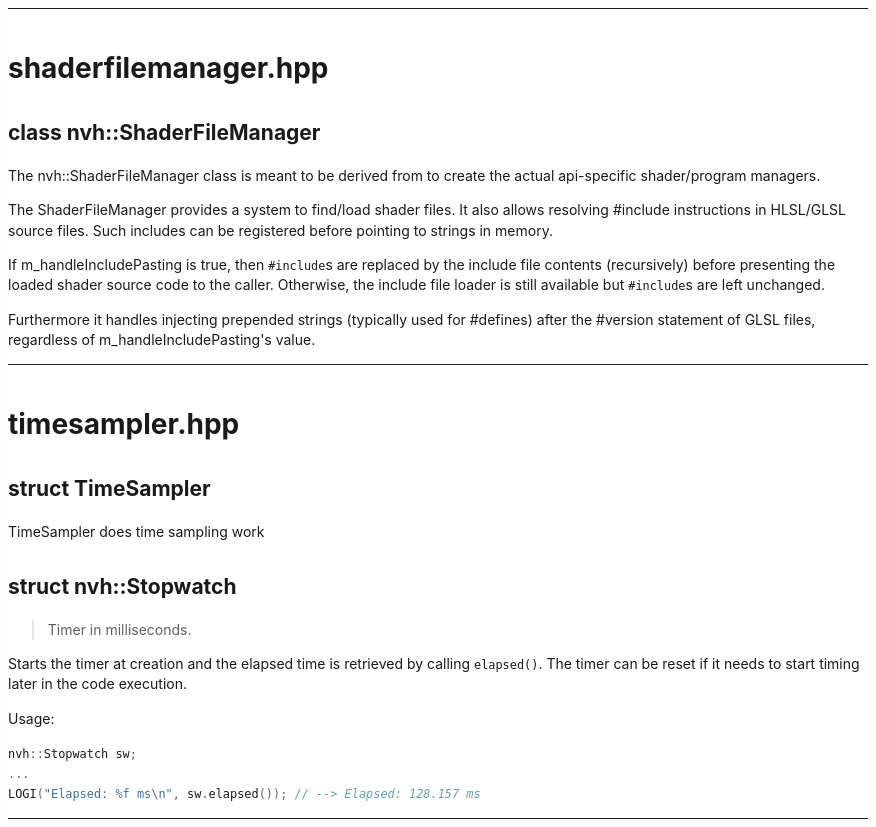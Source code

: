 

_____

# shaderfilemanager.hpp

<a name="shaderfilemanagerhpp"></a>
## class nvh::ShaderFileManager

The nvh::ShaderFileManager class is meant to be derived from to create the actual api-specific
shader/program managers.

The ShaderFileManager provides a system to find/load shader files.
It also allows resolving #include instructions in HLSL/GLSL source files.
Such includes can be registered before pointing to strings in memory.

If m_handleIncludePasting is true, then `#include`s are replaced by
the include file contents (recursively) before presenting the
loaded shader source code to the caller. Otherwise, the include file
loader is still available but `#include`s are left unchanged.

Furthermore it handles injecting prepended strings (typically used
for #defines) after the #version statement of GLSL files,
regardless of m_handleIncludePasting's value.

  


_____

# timesampler.hpp

<a name="timesamplerhpp"></a>
## struct TimeSampler
TimeSampler does time sampling work



## struct nvh::Stopwatch
> Timer in milliseconds. 

Starts the timer at creation and the elapsed time is retrieved by calling `elapsed()`. 
The timer can be reset if it needs to start timing later in the code execution.

Usage:
````cpp
nvh::Stopwatch sw;
...
LOGI("Elapsed: %f ms\n", sw.elapsed()); // --> Elapsed: 128.157 ms
````



_____
